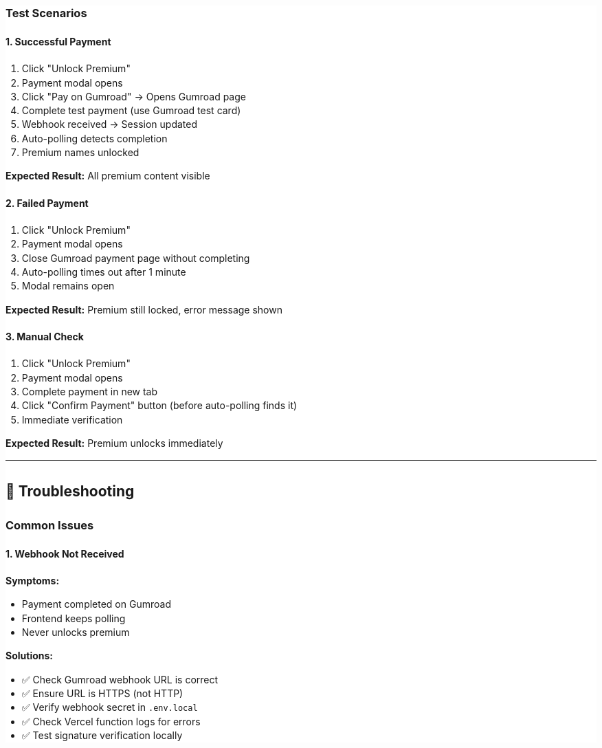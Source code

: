 ### Test Scenarios

#### 1. Successful Payment

1. Click "Unlock Premium"
2. Payment modal opens
3. Click "Pay on Gumroad" → Opens Gumroad page
4. Complete test payment (use Gumroad test card)
5. Webhook received → Session updated
6. Auto-polling detects completion
7. Premium names unlocked

**Expected Result:** All premium content visible

#### 2. Failed Payment

1. Click "Unlock Premium"
2. Payment modal opens
3. Close Gumroad payment page without completing
4. Auto-polling times out after 1 minute
5. Modal remains open

**Expected Result:** Premium still locked, error message shown

#### 3. Manual Check

1. Click "Unlock Premium"
2. Payment modal opens
3. Complete payment in new tab
4. Click "Confirm Payment" button (before auto-polling finds it)
5. Immediate verification

**Expected Result:** Premium unlocks immediately

---

## 🐛 Troubleshooting

### Common Issues

#### 1. Webhook Not Received

**Symptoms:**
- Payment completed on Gumroad
- Frontend keeps polling
- Never unlocks premium

**Solutions:**
- ✅ Check Gumroad webhook URL is correct
- ✅ Ensure URL is HTTPS (not HTTP)
- ✅ Verify webhook secret in `.env.local`
- ✅ Check Vercel function logs for errors
- ✅ Test signature verification locally
